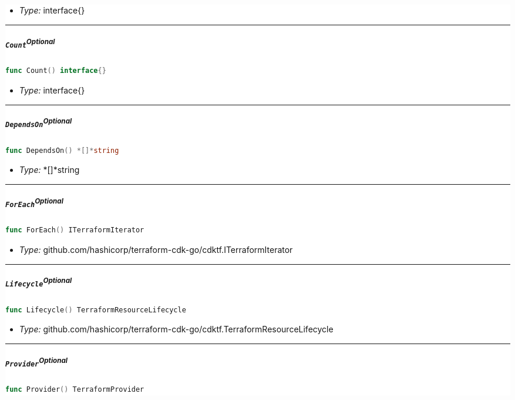 - *Type:* interface{}

---

##### `Count`<sup>Optional</sup> <a name="Count" id="@cdktf/provider-hcp.vaultClusterAdminToken.VaultClusterAdminToken.property.count"></a>

```go
func Count() interface{}
```

- *Type:* interface{}

---

##### `DependsOn`<sup>Optional</sup> <a name="DependsOn" id="@cdktf/provider-hcp.vaultClusterAdminToken.VaultClusterAdminToken.property.dependsOn"></a>

```go
func DependsOn() *[]*string
```

- *Type:* *[]*string

---

##### `ForEach`<sup>Optional</sup> <a name="ForEach" id="@cdktf/provider-hcp.vaultClusterAdminToken.VaultClusterAdminToken.property.forEach"></a>

```go
func ForEach() ITerraformIterator
```

- *Type:* github.com/hashicorp/terraform-cdk-go/cdktf.ITerraformIterator

---

##### `Lifecycle`<sup>Optional</sup> <a name="Lifecycle" id="@cdktf/provider-hcp.vaultClusterAdminToken.VaultClusterAdminToken.property.lifecycle"></a>

```go
func Lifecycle() TerraformResourceLifecycle
```

- *Type:* github.com/hashicorp/terraform-cdk-go/cdktf.TerraformResourceLifecycle

---

##### `Provider`<sup>Optional</sup> <a name="Provider" id="@cdktf/provider-hcp.vaultClusterAdminToken.VaultClusterAdminToken.property.provider"></a>

```go
func Provider() TerraformProvider
```
